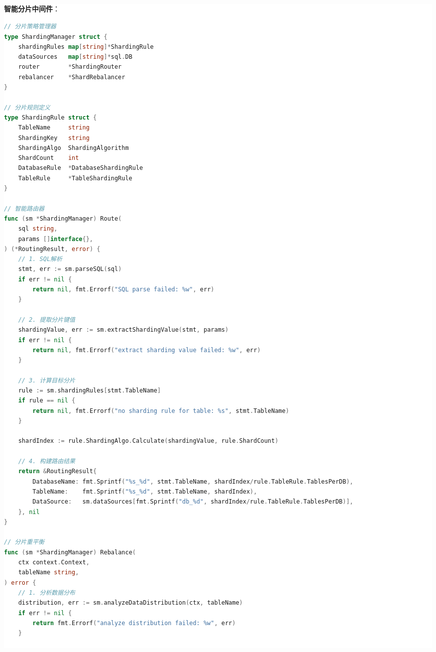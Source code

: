 **智能分片中间件**：
```go
// 分片策略管理器
type ShardingManager struct {
    shardingRules map[string]*ShardingRule
    dataSources   map[string]*sql.DB
    router        *ShardingRouter
    rebalancer    *ShardRebalancer
}

// 分片规则定义
type ShardingRule struct {
    TableName     string
    ShardingKey   string
    ShardingAlgo  ShardingAlgorithm
    ShardCount    int
    DatabaseRule  *DatabaseShardingRule
    TableRule     *TableShardingRule
}

// 智能路由器
func (sm *ShardingManager) Route(
    sql string, 
    params []interface{},
) (*RoutingResult, error) {
    // 1. SQL解析
    stmt, err := sm.parseSQL(sql)
    if err != nil {
        return nil, fmt.Errorf("SQL parse failed: %w", err)
    }
    
    // 2. 提取分片键值
    shardingValue, err := sm.extractShardingValue(stmt, params)
    if err != nil {
        return nil, fmt.Errorf("extract sharding value failed: %w", err)
    }
    
    // 3. 计算目标分片
    rule := sm.shardingRules[stmt.TableName]
    if rule == nil {
        return nil, fmt.Errorf("no sharding rule for table: %s", stmt.TableName)
    }
    
    shardIndex := rule.ShardingAlgo.Calculate(shardingValue, rule.ShardCount)
    
    // 4. 构建路由结果
    return &RoutingResult{
        DatabaseName: fmt.Sprintf("%s_%d", stmt.TableName, shardIndex/rule.TableRule.TablesPerDB),
        TableName:    fmt.Sprintf("%s_%d", stmt.TableName, shardIndex),
        DataSource:   sm.dataSources[fmt.Sprintf("db_%d", shardIndex/rule.TableRule.TablesPerDB)],
    }, nil
}

// 分片重平衡
func (sm *ShardingManager) Rebalance(
    ctx context.Context,
    tableName string,
) error {
    // 1. 分析数据分布
    distribution, err := sm.analyzeDataDistribution(ctx, tableName)
    if err != nil {
        return fmt.Errorf("analyze distribution failed: %w", err)
    }
    
```